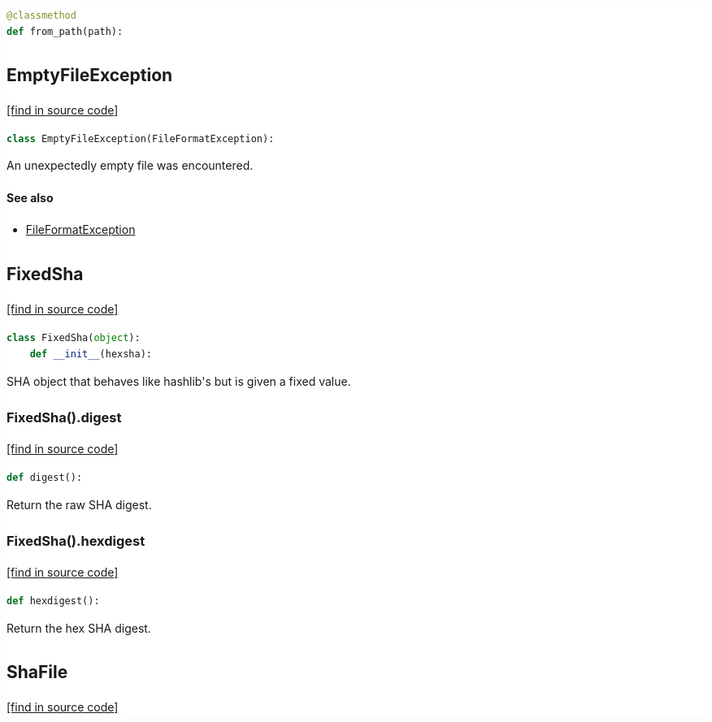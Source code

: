 ```python
@classmethod
def from_path(path):
```

## EmptyFileException

[[find in source code]](https://github.com/alchem1ster/AddOns-Update-Tool/blob/main/dulwich/objects.py#L79)

```python
class EmptyFileException(FileFormatException):
```

An unexpectedly empty file was encountered.

#### See also

- [FileFormatException](errors.md#fileformatexception)

## FixedSha

[[find in source code]](https://github.com/alchem1ster/AddOns-Update-Tool/blob/main/dulwich/objects.py#L245)

```python
class FixedSha(object):
    def __init__(hexsha):
```

SHA object that behaves like hashlib's but is given a fixed value.

### FixedSha().digest

[[find in source code]](https://github.com/alchem1ster/AddOns-Update-Tool/blob/main/dulwich/objects.py#L258)

```python
def digest():
```

Return the raw SHA digest.

### FixedSha().hexdigest

[[find in source code]](https://github.com/alchem1ster/AddOns-Update-Tool/blob/main/dulwich/objects.py#L262)

```python
def hexdigest():
```

Return the hex SHA digest.

## ShaFile

[[find in source code]](https://github.com/alchem1ster/AddOns-Update-Tool/blob/main/dulwich/objects.py#L267)
